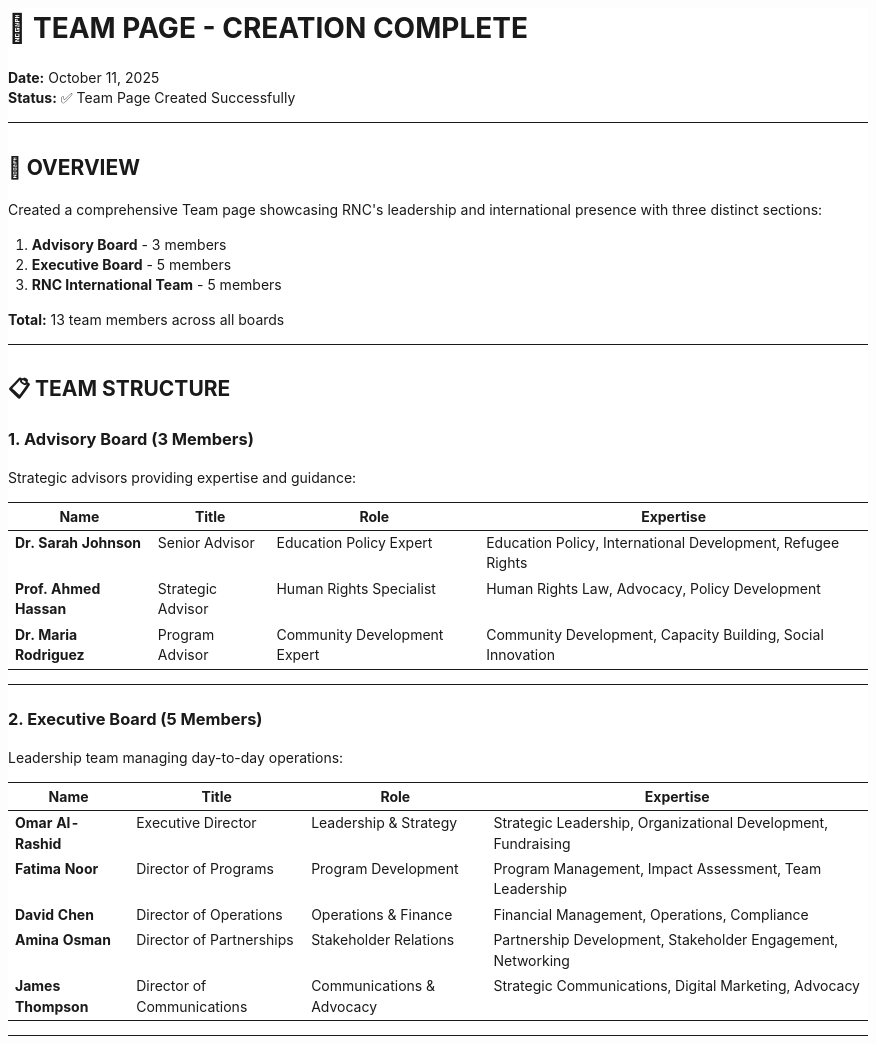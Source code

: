 # 👥 TEAM PAGE - CREATION COMPLETE

**Date:** October 11, 2025  
**Status:** ✅ Team Page Created Successfully

---

## 🎯 OVERVIEW

Created a comprehensive Team page showcasing RNC's leadership and international presence with three distinct sections:

1. **Advisory Board** - 3 members
2. **Executive Board** - 5 members  
3. **RNC International Team** - 5 members

**Total:** 13 team members across all boards

---

## 📋 TEAM STRUCTURE

### **1. Advisory Board (3 Members)**

Strategic advisors providing expertise and guidance:

| Name | Title | Role | Expertise |
|------|-------|------|-----------|
| **Dr. Sarah Johnson** | Senior Advisor | Education Policy Expert | Education Policy, International Development, Refugee Rights |
| **Prof. Ahmed Hassan** | Strategic Advisor | Human Rights Specialist | Human Rights Law, Advocacy, Policy Development |
| **Dr. Maria Rodriguez** | Program Advisor | Community Development Expert | Community Development, Capacity Building, Social Innovation |

---

### **2. Executive Board (5 Members)**

Leadership team managing day-to-day operations:

| Name | Title | Role | Expertise |
|------|-------|------|-----------|
| **Omar Al-Rashid** | Executive Director | Leadership & Strategy | Strategic Leadership, Organizational Development, Fundraising |
| **Fatima Noor** | Director of Programs | Program Development | Program Management, Impact Assessment, Team Leadership |
| **David Chen** | Director of Operations | Operations & Finance | Financial Management, Operations, Compliance |
| **Amina Osman** | Director of Partnerships | Stakeholder Relations | Partnership Development, Stakeholder Engagement, Networking |
| **James Thompson** | Director of Communications | Communications & Advocacy | Strategic Communications, Digital Marketing, Advocacy |

---
